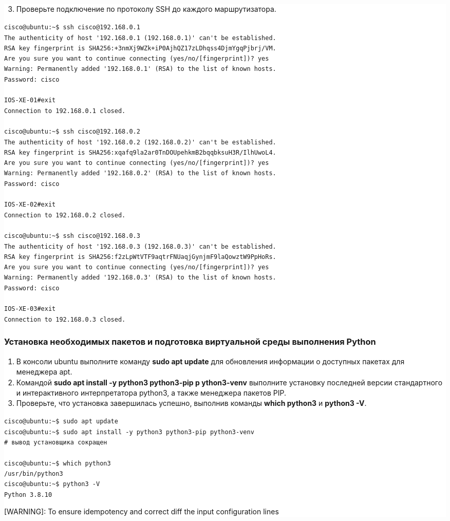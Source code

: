 3. Проверьте подключение по протоколу SSH до каждого маршрутизатора.

```
cisco@ubuntu:~$ ssh cisco@192.168.0.1
The authenticity of host '192.168.0.1 (192.168.0.1)' can't be established.
RSA key fingerprint is SHA256:+3nmXj9WZk+iP0AjhQZ17zLDhqss4DjmYgqPjbrj/VM.
Are you sure you want to continue connecting (yes/no/[fingerprint])? yes
Warning: Permanently added '192.168.0.1' (RSA) to the list of known hosts.
Password: cisco

IOS-XE-01#exit
Connection to 192.168.0.1 closed.

cisco@ubuntu:~$ ssh cisco@192.168.0.2
The authenticity of host '192.168.0.2 (192.168.0.2)' can't be established.
RSA key fingerprint is SHA256:xqafq9la2ar0TnDOUpehkmB2bqqbksuH3R/IlhUwoL4.
Are you sure you want to continue connecting (yes/no/[fingerprint])? yes
Warning: Permanently added '192.168.0.2' (RSA) to the list of known hosts.
Password: cisco

IOS-XE-02#exit
Connection to 192.168.0.2 closed.

cisco@ubuntu:~$ ssh cisco@192.168.0.3
The authenticity of host '192.168.0.3 (192.168.0.3)' can't be established.
RSA key fingerprint is SHA256:f2zLpWtVTF9aqtrFNUaqjGynjmF9laQowztW9PpHoRs.
Are you sure you want to continue connecting (yes/no/[fingerprint])? yes
Warning: Permanently added '192.168.0.3' (RSA) to the list of known hosts.
Password: cisco

IOS-XE-03#exit
Connection to 192.168.0.3 closed.
```

### Установка необходимых пакетов и подготовка виртуальной среды выполнения Python

1. В консоли ubuntu выполните команду **sudo apt update** для обновления информации о доступных пакетах для менеджера apt.
2. Командой **sudo apt install -y python3 python3-pip p ython3-venv** выполните установку последней версии стандартного и интерактивного интерпретатора python3, а также менеджера пакетов PIP.
3. Проверьте, что установка завершилась успешно, выполнив команды **which python3** и **python3 -V**.

```
cisco@ubuntu:~$ sudo apt update
cisco@ubuntu:~$ sudo apt install -y python3 python3-pip python3-venv
# вывод установщика сокращен

cisco@ubuntu:~$ which python3 
/usr/bin/python3
cisco@ubuntu:~$ python3 -V
Python 3.8.10
```


[WARNING]: To ensure idempotency and correct diff the input configuration lines
